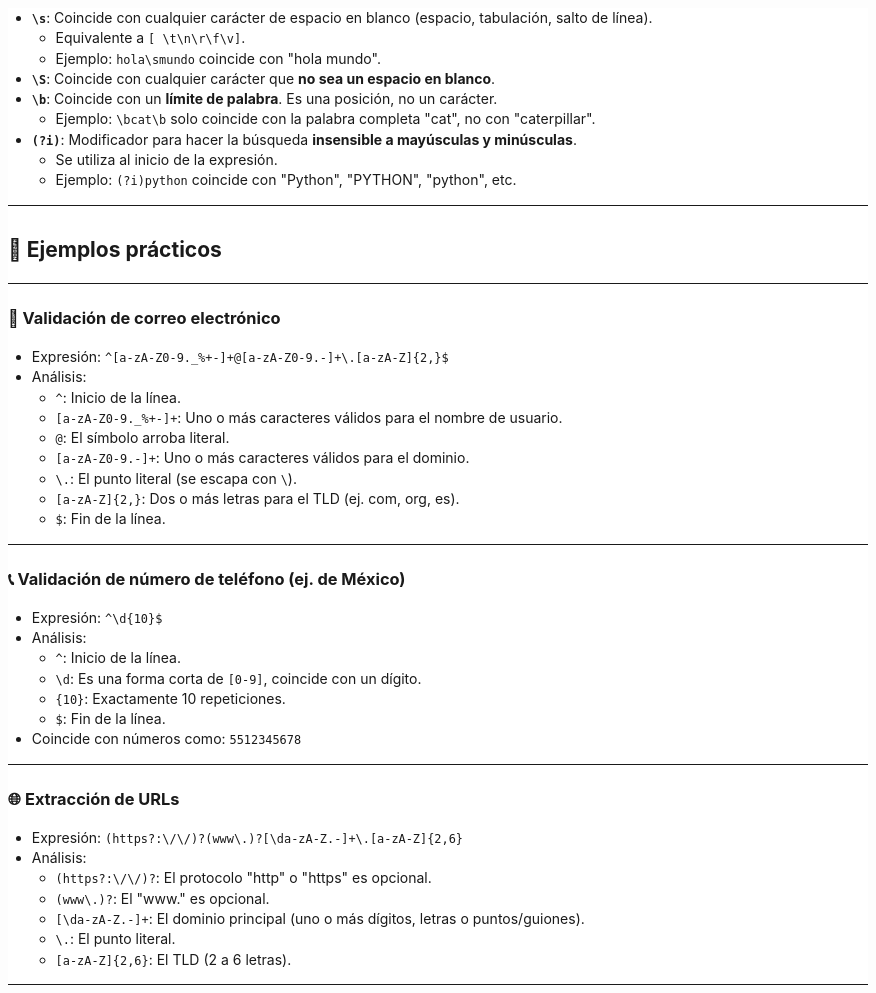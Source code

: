 * **`\s`**: Coincide con cualquier carácter de espacio en blanco (espacio, tabulación, salto de línea).
    * Equivalente a `[ \t\n\r\f\v]`.
    * Ejemplo: `hola\smundo` coincide con "hola mundo".
* **`\S`**: Coincide con cualquier carácter que **no sea un espacio en blanco**.
* **`\b`**: Coincide con un **límite de palabra**. Es una posición, no un carácter.
    * Ejemplo: `\bcat\b` solo coincide con la palabra completa "cat", no con "caterpillar".
* **`(?i)`**: Modificador para hacer la búsqueda **insensible a mayúsculas y minúsculas**.
    * Se utiliza al inicio de la expresión.
    * Ejemplo: `(?i)python` coincide con "Python", "PYTHON", "python", etc.

---

## 🚀 Ejemplos prácticos
---

### 📧 Validación de correo electrónico
* Expresión: `^[a-zA-Z0-9._%+-]+@[a-zA-Z0-9.-]+\.[a-zA-Z]{2,}$`
* Análisis:
    * `^`: Inicio de la línea.
    * `[a-zA-Z0-9._%+-]+`: Uno o más caracteres válidos para el nombre de usuario.
    * `@`: El símbolo arroba literal.
    * `[a-zA-Z0-9.-]+`: Uno o más caracteres válidos para el dominio.
    * `\.`: El punto literal (se escapa con `\`).
    * `[a-zA-Z]{2,}`: Dos o más letras para el TLD (ej. com, org, es).
    * `$`: Fin de la línea.

---

### 📞 Validación de número de teléfono (ej. de México)
* Expresión: `^\d{10}$`
* Análisis:
    * `^`: Inicio de la línea.
    * `\d`: Es una forma corta de `[0-9]`, coincide con un dígito.
    * `{10}`: Exactamente 10 repeticiones.
    * `$`: Fin de la línea.
* Coincide con números como: `5512345678`

---

### 🌐 Extracción de URLs
* Expresión: `(https?:\/\/)?(www\.)?[\da-zA-Z.-]+\.[a-zA-Z]{2,6}`
* Análisis:
    * `(https?:\/\/)?`: El protocolo "http" o "https" es opcional.
    * `(www\.)?`: El "www." es opcional.
    * `[\da-zA-Z.-]+`: El dominio principal (uno o más dígitos, letras o puntos/guiones).
    * `\.`: El punto literal.
    * `[a-zA-Z]{2,6}`: El TLD (2 a 6 letras).

---
